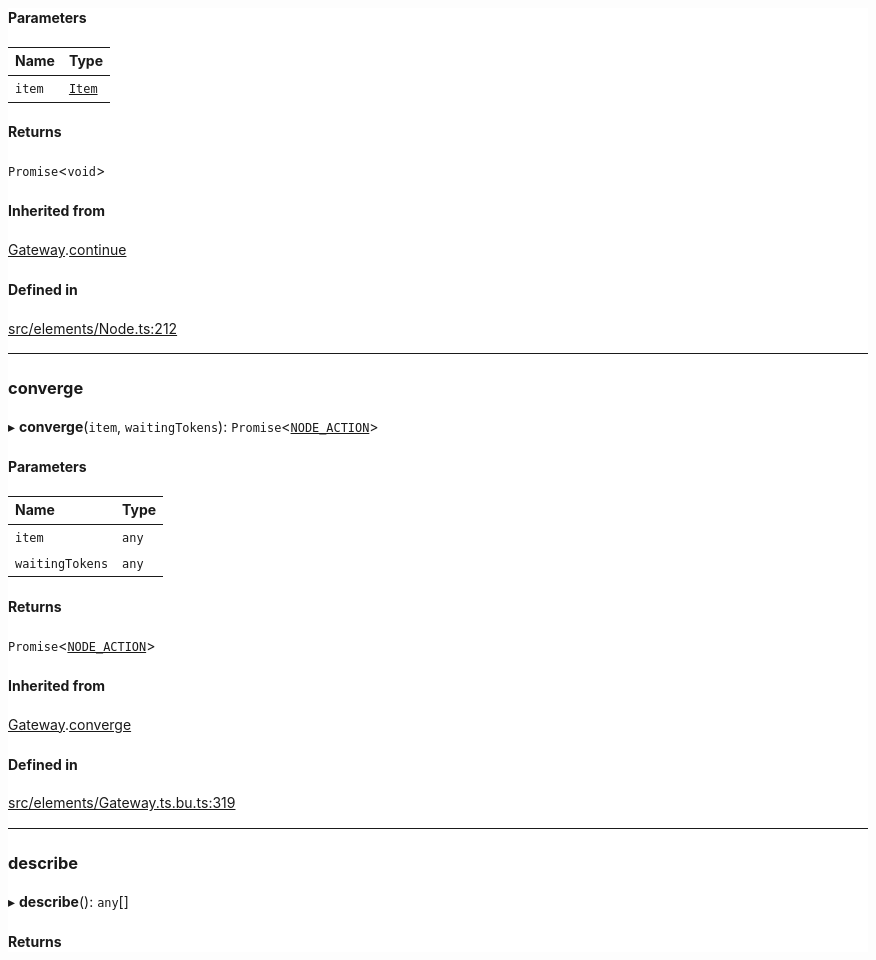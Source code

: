 #### Parameters

| Name | Type |
| :------ | :------ |
| `item` | [`Item`](engine_Item.Item.md) |

#### Returns

`Promise`\<`void`\>

#### Inherited from

[Gateway](elements_Gateway_ts_bu.Gateway.md).[continue](elements_Gateway_ts_bu.Gateway.md#continue)

#### Defined in

[src/elements/Node.ts:212](https://github.com/linonetwo/bpmn-server/blob/02da6f2/src/elements/Node.ts#L212)

___

### converge

▸ **converge**(`item`, `waitingTokens`): `Promise`\<[`NODE_ACTION`](../enums/interfaces_Enums.NODE_ACTION.md)\>

#### Parameters

| Name | Type |
| :------ | :------ |
| `item` | `any` |
| `waitingTokens` | `any` |

#### Returns

`Promise`\<[`NODE_ACTION`](../enums/interfaces_Enums.NODE_ACTION.md)\>

#### Inherited from

[Gateway](elements_Gateway_ts_bu.Gateway.md).[converge](elements_Gateway_ts_bu.Gateway.md#converge)

#### Defined in

[src/elements/Gateway.ts.bu.ts:319](https://github.com/linonetwo/bpmn-server/blob/02da6f2/src/elements/Gateway.ts.bu.ts#L319)

___

### describe

▸ **describe**(): `any`[]

#### Returns
